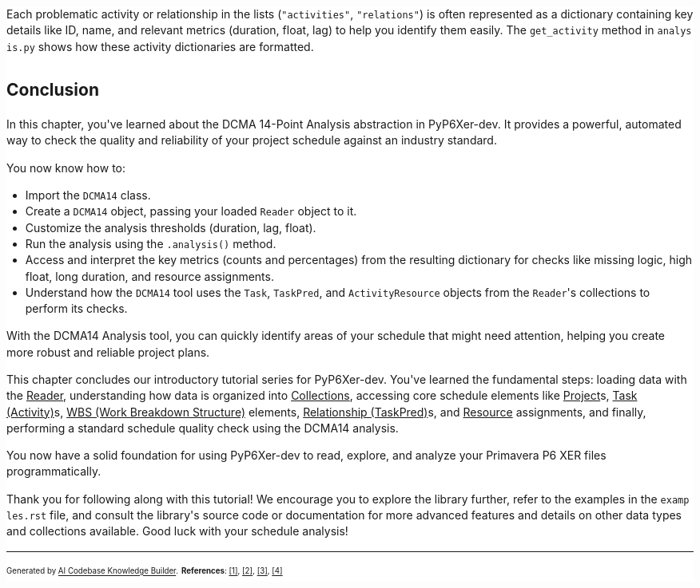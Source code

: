 Each problematic activity or relationship in the lists (`"activities"`, `"relations"`) is often represented as a dictionary containing key details like ID, name, and relevant metrics (duration, float, lag) to help you identify them easily. The `get_activity` method in `analysis.py` shows how these activity dictionaries are formatted.

## Conclusion

In this chapter, you've learned about the DCMA 14-Point Analysis abstraction in PyP6Xer-dev. It provides a powerful, automated way to check the quality and reliability of your project schedule against an industry standard.

You now know how to:

* Import the `DCMA14` class.
* Create a `DCMA14` object, passing your loaded `Reader` object to it.
* Customize the analysis thresholds (duration, lag, float).
* Run the analysis using the `.analysis()` method.
* Access and interpret the key metrics (counts and percentages) from the resulting dictionary for checks like missing logic, high float, long duration, and resource assignments.
* Understand how the `DCMA14` tool uses the `Task`, `TaskPred`, and `ActivityResource` objects from the `Reader`'s collections to perform its checks.

With the DCMA14 Analysis tool, you can quickly identify areas of your schedule that might need attention, helping you create more robust and reliable project plans.

This chapter concludes our introductory tutorial series for PyP6Xer-dev. You've learned the fundamental steps: loading data with the [Reader](01_reader_.md), understanding how data is organized into [Collections](02_data_collections_.md), accessing core schedule elements like [Project](03_project_.md)s, [Task (Activity)](04_task__activity__.md)s, [WBS (Work Breakdown Structure)](05_wbs__work_breakdown_structure__.md) elements, [Relationship (TaskPred)](06_relationship__taskpred_.md)s, and [Resource](07_resource_.md) assignments, and finally, performing a standard schedule quality check using the DCMA14 analysis.

You now have a solid foundation for using PyP6Xer-dev to read, explore, and analyze your Primavera P6 XER files programmatically.

Thank you for following along with this tutorial! We encourage you to explore the library further, refer to the examples in the `examples.rst` file, and consult the library's source code or documentation for more advanced features and details on other data types and collections available. Good luck with your schedule analysis!

---

<sub><sup>Generated by [AI Codebase Knowledge Builder](https://github.com/The-Pocket/Tutorial-Codebase-Knowledge).</sup></sub> <sub><sup>**References**: [[1]](https://github.com/osama-ata/PyP6Xer-dev/blob/61f38213dc38bccd4d84cb765b1a5678723c47c2/docs/source/examples.rst), [[2]](https://github.com/osama-ata/PyP6Xer-dev/blob/61f38213dc38bccd4d84cb765b1a5678723c47c2/docs/source/getting_started.rst), [[3]](https://github.com/osama-ata/PyP6Xer-dev/blob/61f38213dc38bccd4d84cb765b1a5678723c47c2/xerparser_dev/dcma14/__init__.py), [[4]](https://github.com/osama-ata/PyP6Xer-dev/blob/61f38213dc38bccd4d84cb765b1a5678723c47c2/xerparser_dev/dcma14/analysis.py)</sup></sub>
